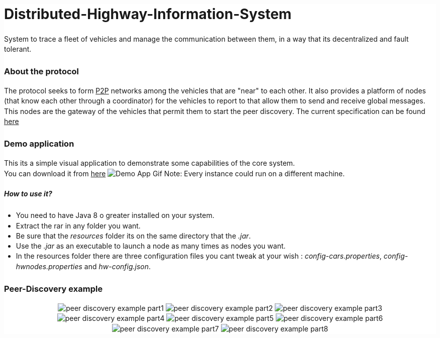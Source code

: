 # Distributed-Highway-Information-System
System to trace a fleet of vehicles and manage the communication between them, in a way that its decentralized and fault tolerant.  

### About the protocol
The protocol seeks to form [P2P](https://en.wikipedia.org/wiki/Peer-to-peer) networks among the vehicles that are "near" to each other. It also provides a platform of nodes (that know each other through a coordinator) for the vehicles to report to that allow them to send and receive global messages. This nodes are the gateway of the vehicles that permit them to start the peer discovery.
The current specification can be found [here](/Protocol-Specification.pdf)


### Demo application
This its a simple visual application to demonstrate some capabilities of the core system.  
You can download it from [here](/demo-application-V1.2.rar)
![Demo App Gif](/demo-app.gif)
Note: Every instance could run on a different machine.
  
##### How to use it?
 * You need to have Java 8 o greater installed on your system.
 * Extract the rar in any folder you want.  
 * Be sure that the *resources* folder its on the same directory that the *.jar*.  
 * Use the *.jar* as an executable to launch a node as many times as nodes you want.  
 * In the resources folder there are three configuration files you cant tweak at your wish : *config-cars.properties*, *config-hwnodes.properties* and *hw-config.json*.  


### Peer-Discovery example
<p align="center">
  <img src="https://i.imgur.com/NKDB2J0.png" width="500" alt="peer discovery example part1">

  <img src="https://i.imgur.com/l43ayoW.png" width="500" alt="peer discovery example part2">

  <img src="https://i.imgur.com/4hbL56o.png" width="500" alt="peer discovery example part3">

  <img src="https://i.imgur.com/sCdxSZd.png" width="500" alt="peer discovery example part4">

  <img src="https://i.imgur.com/HX3gXsX.png" width="500" alt="peer discovery example part5">

  <img src="https://i.imgur.com/f8Aadtz.png" width="500" alt="peer discovery example part6">

  <img src="https://i.imgur.com/QVm2tY0.png" width="500" alt="peer discovery example part7">
  
  <img src="https://i.imgur.com/JrBUGvu.png" width="500" alt="peer discovery example part8">
 </p>

